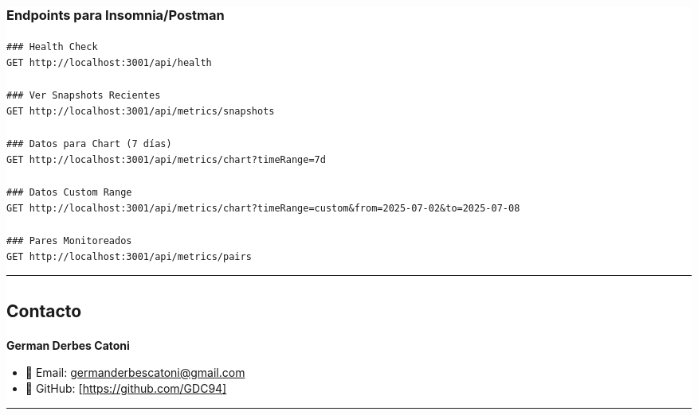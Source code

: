 


### **Endpoints para Insomnia/Postman**

```http
### Health Check
GET http://localhost:3001/api/health

### Ver Snapshots Recientes
GET http://localhost:3001/api/metrics/snapshots

### Datos para Chart (7 días)
GET http://localhost:3001/api/metrics/chart?timeRange=7d

### Datos Custom Range
GET http://localhost:3001/api/metrics/chart?timeRange=custom&from=2025-07-02&to=2025-07-08

### Pares Monitoreados
GET http://localhost:3001/api/metrics/pairs
```
---

## Contacto

**German Derbes Catoni**
- 📧 Email: germanderbescatoni@gmail.com
- 🐙 GitHub: [https://github.com/GDC94]

---
